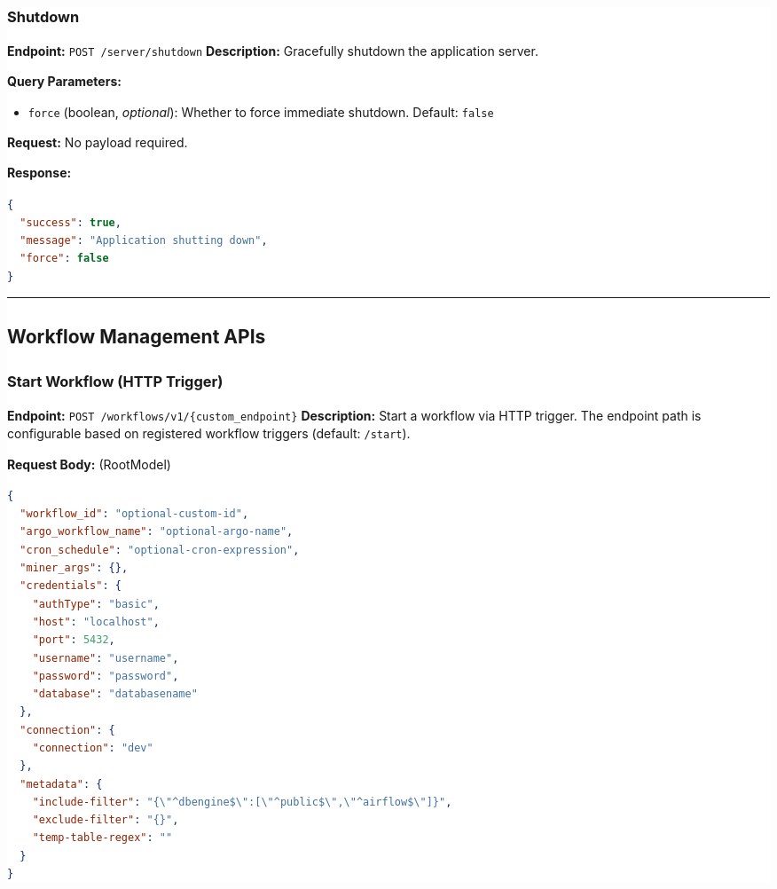### Shutdown
**Endpoint:** `POST /server/shutdown`
**Description:** Gracefully shutdown the application server.

**Query Parameters:**
- `force` (boolean, *optional*): Whether to force immediate shutdown. Default: `false`

**Request:** No payload required.

**Response:**
```json
{
  "success": true,
  "message": "Application shutting down",
  "force": false
}
```

---

## Workflow Management APIs

### Start Workflow (HTTP Trigger)
**Endpoint:** `POST /workflows/v1/{custom_endpoint}`
**Description:** Start a workflow via HTTP trigger. The endpoint path is configurable based on registered workflow triggers (default: `/start`).

**Request Body:** (RootModel)
```json
{
  "workflow_id": "optional-custom-id",
  "argo_workflow_name": "optional-argo-name",
  "cron_schedule": "optional-cron-expression",
  "miner_args": {},
  "credentials": {
    "authType": "basic",
    "host": "localhost",
    "port": 5432,
    "username": "username",
    "password": "password",
    "database": "databasename"
  },
  "connection": {
    "connection": "dev"
  },
  "metadata": {
    "include-filter": "{\"^dbengine$\":[\"^public$\",\"^airflow$\"]}",
    "exclude-filter": "{}",
    "temp-table-regex": ""
  }
}
```
